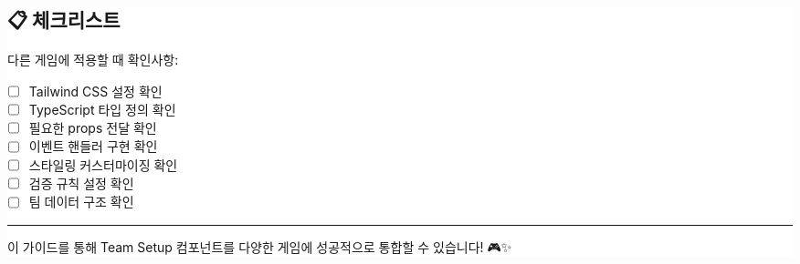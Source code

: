 ## 📋 체크리스트

다른 게임에 적용할 때 확인사항:

- [ ] Tailwind CSS 설정 확인
- [ ] TypeScript 타입 정의 확인
- [ ] 필요한 props 전달 확인
- [ ] 이벤트 핸들러 구현 확인
- [ ] 스타일링 커스터마이징 확인
- [ ] 검증 규칙 설정 확인
- [ ] 팀 데이터 구조 확인

---

이 가이드를 통해 Team Setup 컴포넌트를 다양한 게임에 성공적으로 통합할 수 있습니다! 🎮✨
